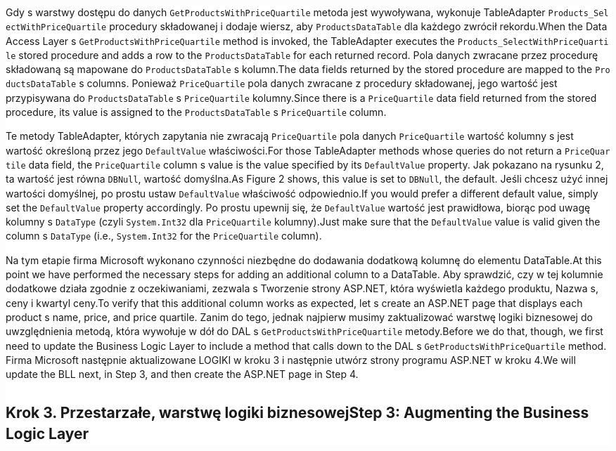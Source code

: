
<span data-ttu-id="b1c6a-191">Gdy s warstwy dostępu do danych `GetProductsWithPriceQuartile` metoda jest wywoływana, wykonuje TableAdapter `Products_SelectWithPriceQuartile` procedury składowanej i dodaje wiersz, aby `ProductsDataTable` dla każdego zwrócił rekordu.</span><span class="sxs-lookup"><span data-stu-id="b1c6a-191">When the Data Access Layer s `GetProductsWithPriceQuartile` method is invoked, the TableAdapter executes the `Products_SelectWithPriceQuartile` stored procedure and adds a row to the `ProductsDataTable` for each returned record.</span></span> <span data-ttu-id="b1c6a-192">Pola danych zwracane przez procedurę składowaną są mapowane do `ProductsDataTable` s kolumn.</span><span class="sxs-lookup"><span data-stu-id="b1c6a-192">The data fields returned by the stored procedure are mapped to the `ProductsDataTable` s columns.</span></span> <span data-ttu-id="b1c6a-193">Ponieważ `PriceQuartile` pola danych zwracane z procedury składowanej, jego wartość jest przypisywana do `ProductsDataTable` s `PriceQuartile` kolumny.</span><span class="sxs-lookup"><span data-stu-id="b1c6a-193">Since there is a `PriceQuartile` data field returned from the stored procedure, its value is assigned to the `ProductsDataTable` s `PriceQuartile` column.</span></span>

<span data-ttu-id="b1c6a-194">Te metody TableAdapter, których zapytania nie zwracają `PriceQuartile` pola danych `PriceQuartile` wartość kolumny s jest wartość określoną przez jego `DefaultValue` właściwości.</span><span class="sxs-lookup"><span data-stu-id="b1c6a-194">For those TableAdapter methods whose queries do not return a `PriceQuartile` data field, the `PriceQuartile` column s value is the value specified by its `DefaultValue` property.</span></span> <span data-ttu-id="b1c6a-195">Jak pokazano na rysunku 2, ta wartość jest równa `DBNull`, wartość domyślna.</span><span class="sxs-lookup"><span data-stu-id="b1c6a-195">As Figure 2 shows, this value is set to `DBNull`, the default.</span></span> <span data-ttu-id="b1c6a-196">Jeśli chcesz użyć innej wartości domyślnej, po prostu ustaw `DefaultValue` właściwość odpowiednio.</span><span class="sxs-lookup"><span data-stu-id="b1c6a-196">If you would prefer a different default value, simply set the `DefaultValue` property accordingly.</span></span> <span data-ttu-id="b1c6a-197">Po prostu upewnij się, że `DefaultValue` wartość jest prawidłowa, biorąc pod uwagę kolumny s `DataType` (czyli `System.Int32` dla `PriceQuartile` kolumny).</span><span class="sxs-lookup"><span data-stu-id="b1c6a-197">Just make sure that the `DefaultValue` value is valid given the column s `DataType` (i.e., `System.Int32` for the `PriceQuartile` column).</span></span>

<span data-ttu-id="b1c6a-198">Na tym etapie firma Microsoft wykonano czynności niezbędne do dodawania dodatkową kolumnę do elementu DataTable.</span><span class="sxs-lookup"><span data-stu-id="b1c6a-198">At this point we have performed the necessary steps for adding an additional column to a DataTable.</span></span> <span data-ttu-id="b1c6a-199">Aby sprawdzić, czy w tej kolumnie dodatkowe działa zgodnie z oczekiwaniami, zezwala s Tworzenie strony ASP.NET, która wyświetla każdego produktu, Nazwa s, ceny i kwartyl ceny.</span><span class="sxs-lookup"><span data-stu-id="b1c6a-199">To verify that this additional column works as expected, let s create an ASP.NET page that displays each product s name, price, and price quartile.</span></span> <span data-ttu-id="b1c6a-200">Zanim do tego, jednak najpierw musimy zaktualizować warstwę logiki biznesowej do uwzględnienia metodą, która wywołuje w dół do DAL s `GetProductsWithPriceQuartile` metody.</span><span class="sxs-lookup"><span data-stu-id="b1c6a-200">Before we do that, though, we first need to update the Business Logic Layer to include a method that calls down to the DAL s `GetProductsWithPriceQuartile` method.</span></span> <span data-ttu-id="b1c6a-201">Firma Microsoft następnie aktualizowane LOGIKI w kroku 3 i następnie utwórz strony programu ASP.NET w kroku 4.</span><span class="sxs-lookup"><span data-stu-id="b1c6a-201">We will update the BLL next, in Step 3, and then create the ASP.NET page in Step 4.</span></span>

## <a name="step-3-augmenting-the-business-logic-layer"></a><span data-ttu-id="b1c6a-202">Krok 3. Przestarzałe, warstwę logiki biznesowej</span><span class="sxs-lookup"><span data-stu-id="b1c6a-202">Step 3: Augmenting the Business Logic Layer</span></span>
